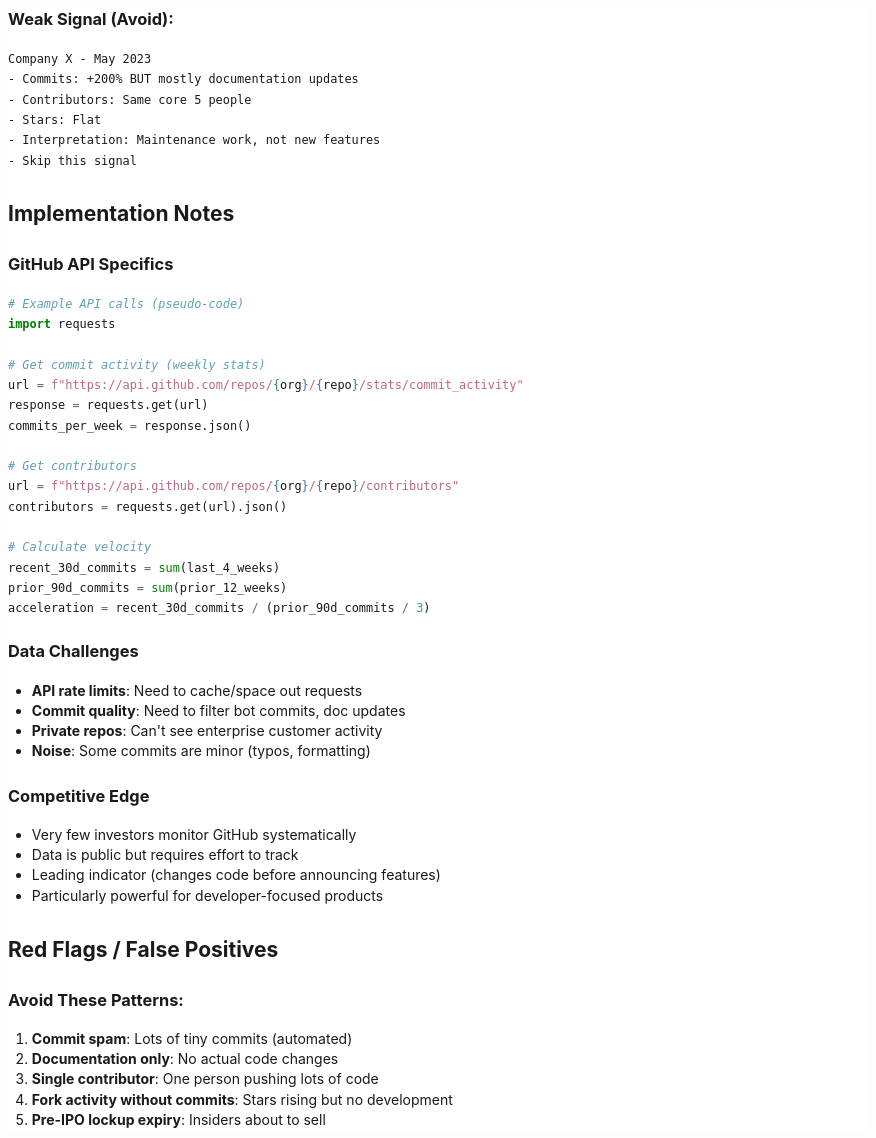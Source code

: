 ### Weak Signal (Avoid):
```
Company X - May 2023
- Commits: +200% BUT mostly documentation updates
- Contributors: Same core 5 people
- Stars: Flat
- Interpretation: Maintenance work, not new features
- Skip this signal
```

## Implementation Notes

### GitHub API Specifics

```python
# Example API calls (pseudo-code)
import requests

# Get commit activity (weekly stats)
url = f"https://api.github.com/repos/{org}/{repo}/stats/commit_activity"
response = requests.get(url)
commits_per_week = response.json()

# Get contributors
url = f"https://api.github.com/repos/{org}/{repo}/contributors"
contributors = requests.get(url).json()

# Calculate velocity
recent_30d_commits = sum(last_4_weeks)
prior_90d_commits = sum(prior_12_weeks)
acceleration = recent_30d_commits / (prior_90d_commits / 3)
```

### Data Challenges
- **API rate limits**: Need to cache/space out requests
- **Commit quality**: Need to filter bot commits, doc updates
- **Private repos**: Can't see enterprise customer activity
- **Noise**: Some commits are minor (typos, formatting)

### Competitive Edge
- Very few investors monitor GitHub systematically
- Data is public but requires effort to track
- Leading indicator (changes code before announcing features)
- Particularly powerful for developer-focused products

## Red Flags / False Positives

### Avoid These Patterns:
1. **Commit spam**: Lots of tiny commits (automated)
2. **Documentation only**: No actual code changes
3. **Single contributor**: One person pushing lots of code
4. **Fork activity without commits**: Stars rising but no development
5. **Pre-IPO lockup expiry**: Insiders about to sell
